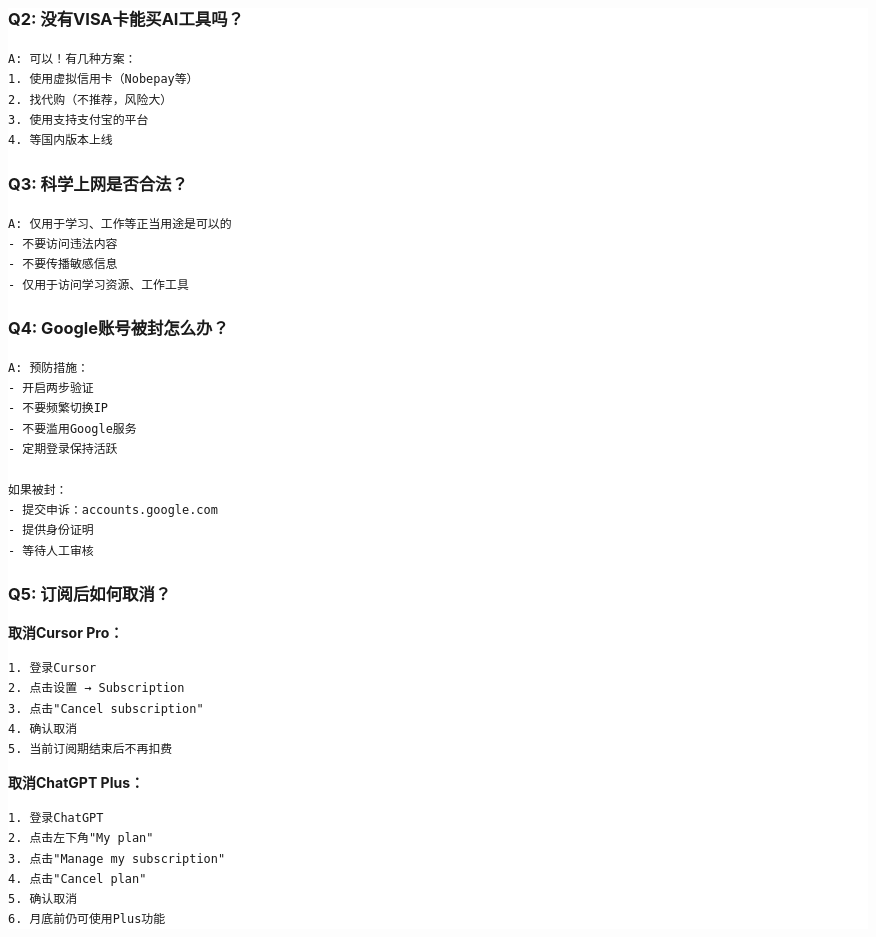 ### Q2: 没有VISA卡能买AI工具吗？

```
A: 可以！有几种方案：
1. 使用虚拟信用卡（Nobepay等）
2. 找代购（不推荐，风险大）
3. 使用支持支付宝的平台
4. 等国内版本上线
```

### Q3: 科学上网是否合法？

```
A: 仅用于学习、工作等正当用途是可以的
- 不要访问违法内容
- 不要传播敏感信息
- 仅用于访问学习资源、工作工具
```

### Q4: Google账号被封怎么办？

```
A: 预防措施：
- 开启两步验证
- 不要频繁切换IP
- 不要滥用Google服务
- 定期登录保持活跃

如果被封：
- 提交申诉：accounts.google.com
- 提供身份证明
- 等待人工审核
```

### Q5: 订阅后如何取消？

**取消Cursor Pro：**
```
1. 登录Cursor
2. 点击设置 → Subscription
3. 点击"Cancel subscription"
4. 确认取消
5. 当前订阅期结束后不再扣费
```

**取消ChatGPT Plus：**
```
1. 登录ChatGPT
2. 点击左下角"My plan"
3. 点击"Manage my subscription"
4. 点击"Cancel plan"
5. 确认取消
6. 月底前仍可使用Plus功能
```
